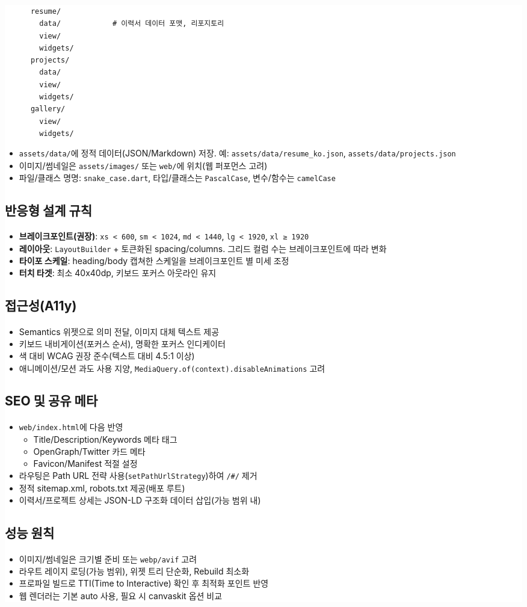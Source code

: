 ```
      resume/
        data/            # 이력서 데이터 포맷, 리포지토리
        view/
        widgets/
      projects/
        data/
        view/
        widgets/
      gallery/
        view/
        widgets/
```

- `assets/data/`에 정적 데이터(JSON/Markdown) 저장. 예: `assets/data/resume_ko.json`, `assets/data/projects.json`
- 이미지/썸네일은 `assets/images/` 또는 `web/`에 위치(웹 퍼포먼스 고려)
- 파일/클래스 명명: `snake_case.dart`, 타입/클래스는 `PascalCase`, 변수/함수는 `camelCase`


## 반응형 설계 규칙

- **브레이크포인트(권장)**: `xs < 600`, `sm < 1024`, `md < 1440`, `lg < 1920`, `xl ≥ 1920`
- **레이아웃**: `LayoutBuilder` + 토큰화된 spacing/columns. 그리드 컬럼 수는 브레이크포인트에 따라 변화
- **타이포 스케일**: heading/body 캡쳐한 스케일을 브레이크포인트 별 미세 조정
- **터치 타겟**: 최소 40x40dp, 키보드 포커스 아웃라인 유지


## 접근성(A11y)

- Semantics 위젯으로 의미 전달, 이미지 대체 텍스트 제공
- 키보드 내비게이션(포커스 순서), 명확한 포커스 인디케이터
- 색 대비 WCAG 권장 준수(텍스트 대비 4.5:1 이상)
- 애니메이션/모션 과도 사용 지양, `MediaQuery.of(context).disableAnimations` 고려


## SEO 및 공유 메타

- `web/index.html`에 다음 반영
  - Title/Description/Keywords 메타 태그
  - OpenGraph/Twitter 카드 메타
  - Favicon/Manifest 적절 설정
- 라우팅은 Path URL 전략 사용(`setPathUrlStrategy`)하여 `/#/` 제거
- 정적 sitemap.xml, robots.txt 제공(배포 루트)
- 이력서/프로젝트 상세는 JSON-LD 구조화 데이터 삽입(가능 범위 내)


## 성능 원칙

- 이미지/썸네일은 크기별 준비 또는 `webp/avif` 고려
- 라우트 레이지 로딩(가능 범위), 위젯 트리 단순화, Rebuild 최소화
- 프로파일 빌드로 TTI(Time to Interactive) 확인 후 최적화 포인트 반영
- 웹 렌더러는 기본 auto 사용, 필요 시 canvaskit 옵션 비교
